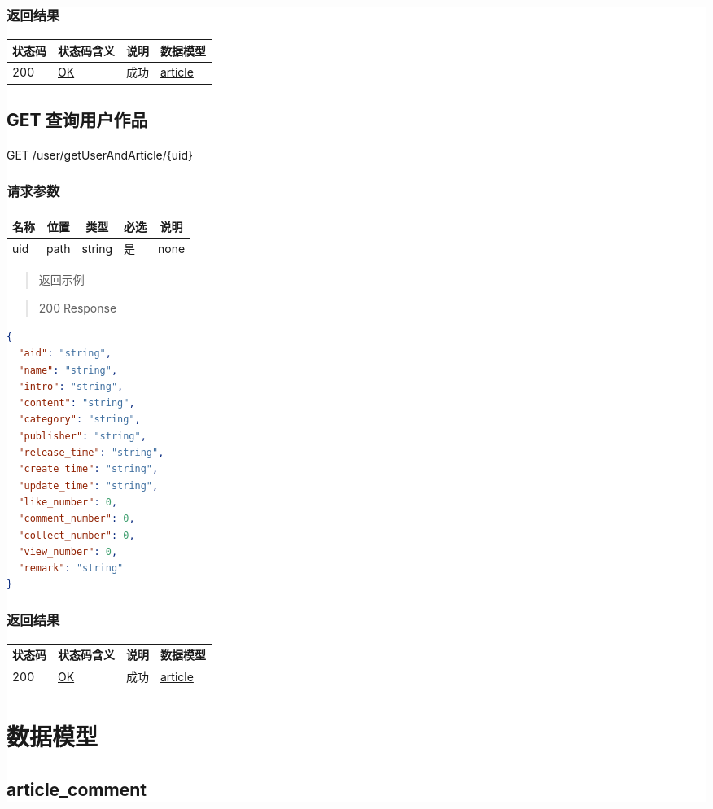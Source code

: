 ### 返回结果

|状态码|状态码含义|说明|数据模型|
|---|---|---|---|
|200|[OK](https://tools.ietf.org/html/rfc7231#section-6.3.1)|成功|[article](#schemaarticle)|

## GET 查询用户作品

GET /user/getUserAndArticle/{uid}

### 请求参数

|名称|位置|类型|必选|说明|
|---|---|---|---|---|
|uid|path|string| 是 |none|

> 返回示例

> 200 Response

```json
{
  "aid": "string",
  "name": "string",
  "intro": "string",
  "content": "string",
  "category": "string",
  "publisher": "string",
  "release_time": "string",
  "create_time": "string",
  "update_time": "string",
  "like_number": 0,
  "comment_number": 0,
  "collect_number": 0,
  "view_number": 0,
  "remark": "string"
}
```

### 返回结果

|状态码|状态码含义|说明|数据模型|
|---|---|---|---|
|200|[OK](https://tools.ietf.org/html/rfc7231#section-6.3.1)|成功|[article](#schemaarticle)|

# 数据模型

<h2 id="tocS_article_comment">article_comment</h2>

<a id="schemaarticle_comment"></a>
<a id="schema_article_comment"></a>
<a id="tocSarticle_comment"></a>
<a id="tocsarticle_comment"></a>
